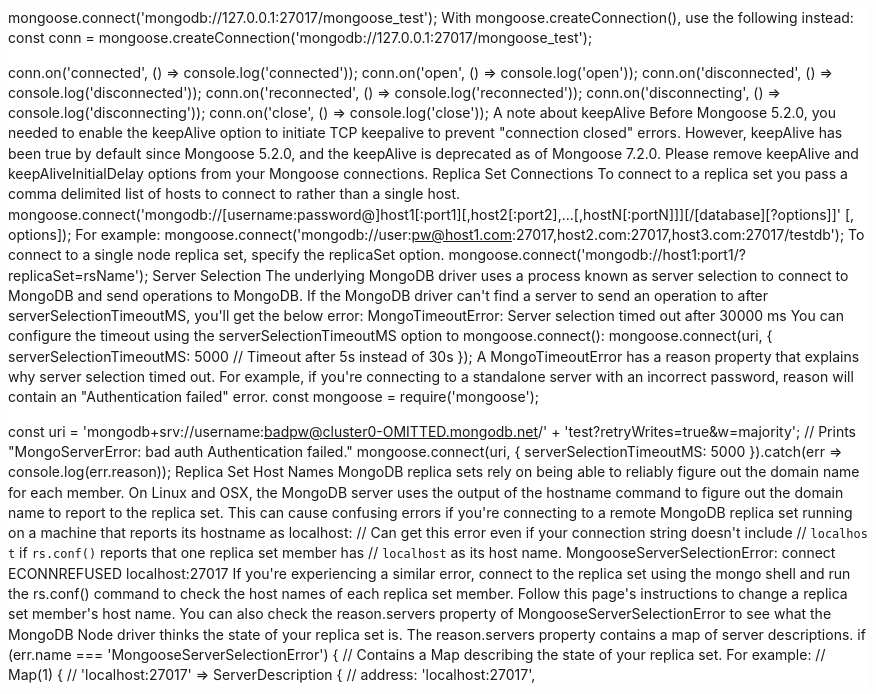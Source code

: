 mongoose.connect('mongodb://127.0.0.1:27017/mongoose_test');
With mongoose.createConnection(), use the following instead:
const conn = mongoose.createConnection('mongodb://127.0.0.1:27017/mongoose_test');

conn.on('connected', () => console.log('connected'));
conn.on('open', () => console.log('open'));
conn.on('disconnected', () => console.log('disconnected'));
conn.on('reconnected', () => console.log('reconnected'));
conn.on('disconnecting', () => console.log('disconnecting'));
conn.on('close', () => console.log('close'));
A note about keepAlive
Before Mongoose 5.2.0, you needed to enable the keepAlive option to initiate TCP keepalive to prevent "connection closed" errors. However, keepAlive has been true by default since Mongoose 5.2.0, and the keepAlive is deprecated as of Mongoose 7.2.0. Please remove keepAlive and keepAliveInitialDelay options from your Mongoose connections.
Replica Set Connections
To connect to a replica set you pass a comma delimited list of hosts to connect to rather than a single host.
mongoose.connect('mongodb://[username:password@]host1[:port1][,host2[:port2],...[,hostN[:portN]]][/[database][?options]]' [, options]);
For example:
mongoose.connect('mongodb://user:pw@host1.com:27017,host2.com:27017,host3.com:27017/testdb');
To connect to a single node replica set, specify the replicaSet option.
mongoose.connect('mongodb://host1:port1/?replicaSet=rsName');
Server Selection
The underlying MongoDB driver uses a process known as server selection to connect to MongoDB and send operations to MongoDB. If the MongoDB driver can't find a server to send an operation to after serverSelectionTimeoutMS, you'll get the below error:
MongoTimeoutError: Server selection timed out after 30000 ms
You can configure the timeout using the serverSelectionTimeoutMS option to mongoose.connect():
mongoose.connect(uri, {
  serverSelectionTimeoutMS: 5000 // Timeout after 5s instead of 30s
});
A MongoTimeoutError has a reason property that explains why server selection timed out. For example, if you're connecting to a standalone server with an incorrect password, reason will contain an "Authentication failed" error.
const mongoose = require('mongoose');

const uri = 'mongodb+srv://username:badpw@cluster0-OMITTED.mongodb.net/' +
  'test?retryWrites=true&w=majority';
// Prints "MongoServerError: bad auth Authentication failed."
mongoose.connect(uri, {
  serverSelectionTimeoutMS: 5000
}).catch(err => console.log(err.reason));
Replica Set Host Names
MongoDB replica sets rely on being able to reliably figure out the domain name for each member.
On Linux and OSX, the MongoDB server uses the output of the hostname command to figure out the domain name to report to the replica set. This can cause confusing errors if you're connecting to a remote MongoDB replica set running on a machine that reports its hostname as localhost:
// Can get this error even if your connection string doesn't include
// `localhost` if `rs.conf()` reports that one replica set member has
// `localhost` as its host name.
MongooseServerSelectionError: connect ECONNREFUSED localhost:27017
If you're experiencing a similar error, connect to the replica set using the mongo shell and run the rs.conf() command to check the host names of each replica set member. Follow this page's instructions to change a replica set member's host name.
You can also check the reason.servers property of MongooseServerSelectionError to see what the MongoDB Node driver thinks the state of your replica set is. The reason.servers property contains a map of server descriptions.
if (err.name === 'MongooseServerSelectionError') {
  // Contains a Map describing the state of your replica set. For example:
  // Map(1) {
  //   'localhost:27017' => ServerDescription {
  //     address: 'localhost:27017',